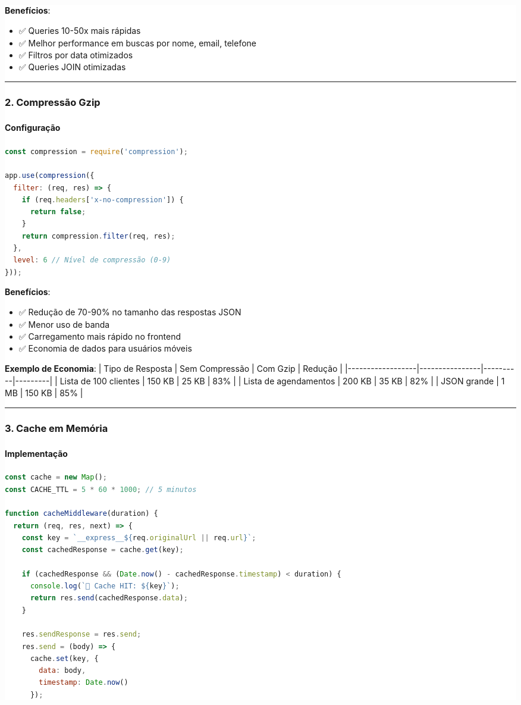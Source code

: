 **Benefícios**:
- ✅ Queries 10-50x mais rápidas
- ✅ Melhor performance em buscas por nome, email, telefone
- ✅ Filtros por data otimizados
- ✅ Queries JOIN otimizadas

---

### 2. **Compressão Gzip**

#### **Configuração**
```javascript
const compression = require('compression');

app.use(compression({
  filter: (req, res) => {
    if (req.headers['x-no-compression']) {
      return false;
    }
    return compression.filter(req, res);
  },
  level: 6 // Nível de compressão (0-9)
}));
```

**Benefícios**:
- ✅ Redução de 70-90% no tamanho das respostas JSON
- ✅ Menor uso de banda
- ✅ Carregamento mais rápido no frontend
- ✅ Economia de dados para usuários móveis

**Exemplo de Economia**:
| Tipo de Resposta | Sem Compressão | Com Gzip | Redução |
|------------------|----------------|----------|---------|
| Lista de 100 clientes | 150 KB | 25 KB | 83% |
| Lista de agendamentos | 200 KB | 35 KB | 82% |
| JSON grande | 1 MB | 150 KB | 85% |

---

### 3. **Cache em Memória**

#### **Implementação**
```javascript
const cache = new Map();
const CACHE_TTL = 5 * 60 * 1000; // 5 minutos

function cacheMiddleware(duration) {
  return (req, res, next) => {
    const key = `__express__${req.originalUrl || req.url}`;
    const cachedResponse = cache.get(key);

    if (cachedResponse && (Date.now() - cachedResponse.timestamp) < duration) {
      console.log(`💾 Cache HIT: ${key}`);
      return res.send(cachedResponse.data);
    }

    res.sendResponse = res.send;
    res.send = (body) => {
      cache.set(key, {
        data: body,
        timestamp: Date.now()
      });
```